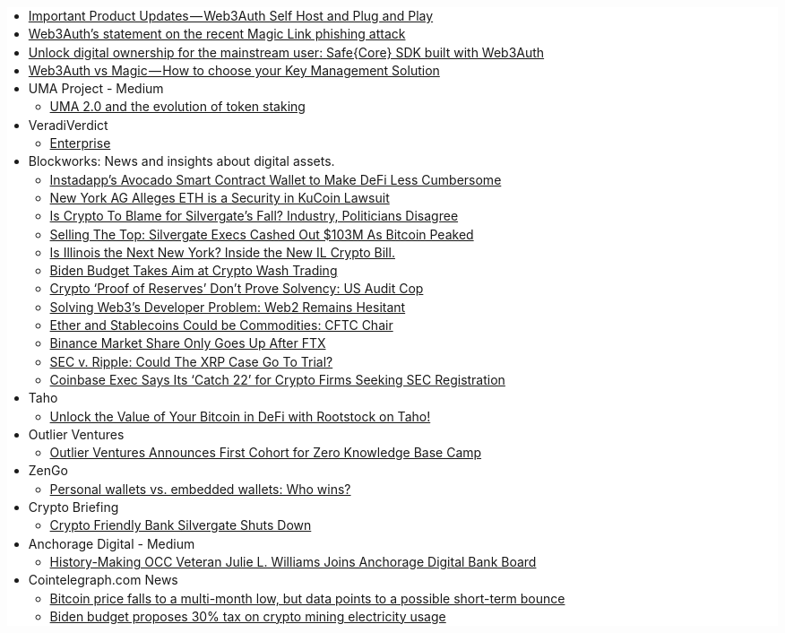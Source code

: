  - [Important Product Updates — Web3Auth Self Host and Plug and Play](https://medium.com/toruslabs/important-product-updates-web3auth-self-host-and-plug-and-play-590bdf414ef6?source=rss----d7a5d97be647---4)
  - [Web3Auth’s statement on the recent Magic Link phishing attack](https://medium.com/toruslabs/web3auths-statement-on-the-recent-magic-link-phishing-attack-afd7f46566cf?source=rss----d7a5d97be647---4)
  - [Unlock digital ownership for the mainstream user: Safe{Core} SDK built with Web3Auth](https://medium.com/toruslabs/unlock-digital-ownership-for-the-mainstream-user-safe-core-sdk-built-with-web3auth-9caf864d723?source=rss----d7a5d97be647---4)
  - [Web3Auth vs Magic — How to choose your Key Management Solution](https://medium.com/toruslabs/web3auth-vs-magic-how-to-choose-your-key-management-solution-10bbbe78e58e?source=rss----d7a5d97be647---4)
- UMA Project - Medium
  - [UMA 2.0 and the evolution of token staking](https://medium.com/uma-project/uma-2-0-and-the-evolution-of-token-staking-97d171bc172e?source=rss----e0a14dc9da94---4)
- VeradiVerdict
  - [Enterprise](https://www.veradiverdict.com/p/enterprise)
- Blockworks: News and insights about digital assets.
  - [Instadapp’s Avocado Smart Contract Wallet to Make DeFi Less Cumbersome](https://blockworks.co/news/smart-contract-wallets-will-make-defi-less-cumbersome)
  - [New York AG Alleges ETH is a Security in KuCoin Lawsuit](https://blockworks.co/news/eth-security-alleges-nyag)
  - [Is Crypto To Blame for Silvergate’s Fall? Industry, Politicians Disagree](https://blockworks.co/news/silvergate-collapse-not-crypto-problem)
  - [Selling The Top: Silvergate Execs Cashed Out $103M As Bitcoin Peaked](https://blockworks.co/news/silvergate-execs-selling-the-bitcoin-top)
  - [Is Illinois the Next New York? Inside the New IL Crypto Bill.](https://blockworks.co/news/is-illinois-the-next-new-york-inside-the-new-il-crypto-bill)
  - [Biden Budget Takes Aim at Crypto Wash Trading](https://blockworks.co/news/biden-budget-takes-aim-at-crypto-wash-trading)
  - [Crypto ‘Proof of Reserves’ Don’t Prove Solvency: US Audit Cop](https://blockworks.co/news/crypto-proof-of-reserves-solvency-audit)
  - [Solving Web3’s Developer Problem: Web2 Remains Hesitant](https://blockworks.co/news/solving-web3s-developer-problem-web2)
  - [Ether and Stablecoins Could be Commodities: CFTC Chair](https://blockworks.co/news/ethereum-stablecoins-commodities-not-securities-cftc)
  - [Binance Market Share Only Goes Up After FTX](https://blockworks.co/news/binance-crypto-market-share-ftx)
  - [SEC v. Ripple: Could The XRP Case Go To Trial?](https://blockworks.co/news/sec-ripple-xrp-case-trial)
  - [Coinbase Exec Says Its ‘Catch 22’ for Crypto Firms Seeking SEC Registration](https://blockworks.co/news/coinbase-grewal-congress-testimony)
- Taho
  - [Unlock the Value of Your Bitcoin in DeFi with Rootstock on Taho!](https://blog.taho.xyz/using-bitcoin-with-rootstock/)
- Outlier Ventures
  - [Outlier Ventures Announces First Cohort for Zero Knowledge Base Camp](https://outlierventures.io/outlier-ventures-announces-first-cohort-for-zero-knowledge-base-camp/)
- ZenGo
  - [Personal wallets vs. embedded wallets: Who wins?](https://zengo.com/personal-wallets-vs-embedded-wallets-who-wins/)
- Crypto Briefing
  - [Crypto Friendly Bank Silvergate Shuts Down](https://cryptobriefing.com/crypto-friendly-bank-silvergate-shuts-down/?utm_source=feed&utm_medium=rss)
- Anchorage Digital - Medium
  - [History-Making OCC Veteran Julie L. Williams Joins Anchorage Digital Bank Board](https://medium.com/anchorage/history-making-occ-veteran-julie-l-williams-joins-anchorage-digital-bank-board-6f54c6896292?source=rss----ce238f71fc69---4)
- Cointelegraph.com News
  - [Bitcoin price falls to a multi-month low, but data points to a possible short-term bounce](https://cointelegraph.com/news/bitcoin-price-falls-to-a-multi-month-low-but-data-points-to-a-possible-short-term-bounce)
  - [Biden budget proposes 30% tax on crypto mining electricity usage](https://cointelegraph.com/news/biden-budget-proposes-30-tax-on-crypto-mining-electricity-usage)